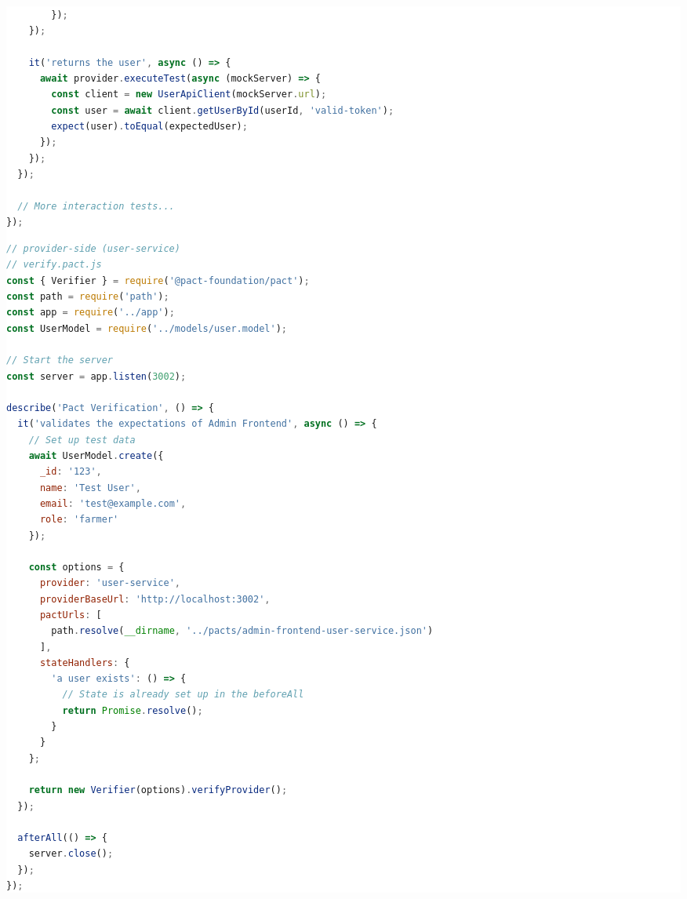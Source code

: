 ```javascript
        });
    });
    
    it('returns the user', async () => {
      await provider.executeTest(async (mockServer) => {
        const client = new UserApiClient(mockServer.url);
        const user = await client.getUserById(userId, 'valid-token');
        expect(user).toEqual(expectedUser);
      });
    });
  });
  
  // More interaction tests...
});
```

```javascript
// provider-side (user-service)
// verify.pact.js
const { Verifier } = require('@pact-foundation/pact');
const path = require('path');
const app = require('../app');
const UserModel = require('../models/user.model');

// Start the server
const server = app.listen(3002);

describe('Pact Verification', () => {
  it('validates the expectations of Admin Frontend', async () => {
    // Set up test data
    await UserModel.create({
      _id: '123',
      name: 'Test User',
      email: 'test@example.com',
      role: 'farmer'
    });
    
    const options = {
      provider: 'user-service',
      providerBaseUrl: 'http://localhost:3002',
      pactUrls: [
        path.resolve(__dirname, '../pacts/admin-frontend-user-service.json')
      ],
      stateHandlers: {
        'a user exists': () => {
          // State is already set up in the beforeAll
          return Promise.resolve();
        }
      }
    };
    
    return new Verifier(options).verifyProvider();
  });
  
  afterAll(() => {
    server.close();
  });
});
```
